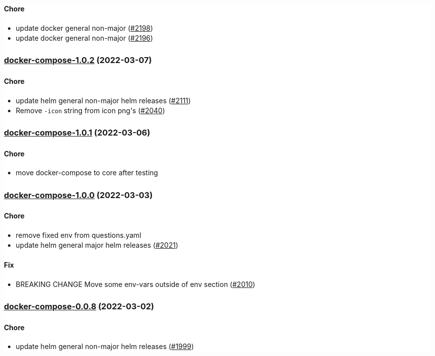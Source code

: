 #### Chore

* update docker general non-major ([#2198](https://github.com/truecharts/apps/issues/2198))
* update docker general non-major ([#2196](https://github.com/truecharts/apps/issues/2196))



<a name="docker-compose-1.0.2"></a>
### [docker-compose-1.0.2](https://github.com/truecharts/apps/compare/docker-compose-1.0.1...docker-compose-1.0.2) (2022-03-07)

#### Chore

* update helm general non-major helm releases ([#2111](https://github.com/truecharts/apps/issues/2111))
* Remove `-icon` string from icon png's ([#2040](https://github.com/truecharts/apps/issues/2040))



<a name="docker-compose-1.0.1"></a>
### [docker-compose-1.0.1](https://github.com/truecharts/apps/compare/docker-compose-1.0.0...docker-compose-1.0.1) (2022-03-06)

#### Chore

* move docker-compose to core after testing



<a name="docker-compose-1.0.0"></a>
### [docker-compose-1.0.0](https://github.com/truecharts/apps/compare/docker-compose-0.0.8...docker-compose-1.0.0) (2022-03-03)

#### Chore

* remove fixed env from questions.yaml
* update helm general major helm releases ([#2021](https://github.com/truecharts/apps/issues/2021))

#### Fix

* BREAKING CHANGE Move some env-vars outside of env section ([#2010](https://github.com/truecharts/apps/issues/2010))



<a name="docker-compose-0.0.8"></a>
### [docker-compose-0.0.8](https://github.com/truecharts/apps/compare/docker-compose-0.0.7...docker-compose-0.0.8) (2022-03-02)

#### Chore

* update helm general non-major helm releases ([#1999](https://github.com/truecharts/apps/issues/1999))
